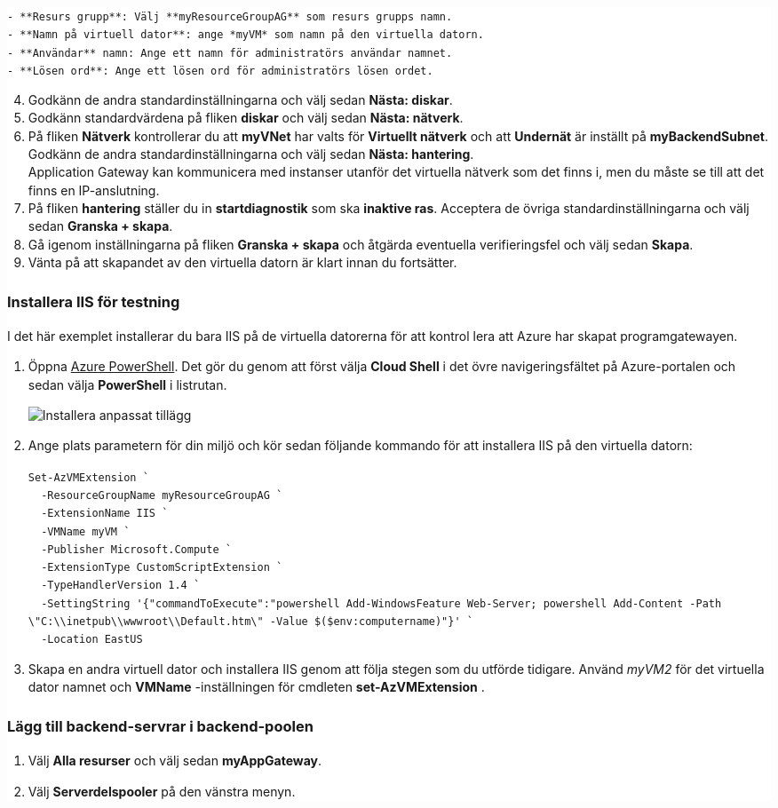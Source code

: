     - **Resurs grupp**: Välj **myResourceGroupAG** som resurs grupps namn.
    - **Namn på virtuell dator**: ange *myVM* som namn på den virtuella datorn.
    - **Användar** namn: Ange ett namn för administratörs användar namnet.
    - **Lösen ord**: Ange ett lösen ord för administratörs lösen ordet.
4. Godkänn de andra standardinställningarna och välj sedan **Nästa: diskar**.  
5. Godkänn standardvärdena på fliken **diskar** och välj sedan **Nästa: nätverk**.
6. På fliken **Nätverk** kontrollerar du att **myVNet** har valts för **Virtuellt nätverk** och att **Undernät** är inställt på **myBackendSubnet**. Godkänn de andra standardinställningarna och välj sedan **Nästa: hantering**.<br>Application Gateway kan kommunicera med instanser utanför det virtuella nätverk som det finns i, men du måste se till att det finns en IP-anslutning.
7. På fliken **hantering** ställer du in **startdiagnostik** som ska **inaktive ras**. Acceptera de övriga standardinställningarna och välj sedan **Granska + skapa**.
8. Gå igenom inställningarna på fliken **Granska + skapa** och åtgärda eventuella verifieringsfel och välj sedan **Skapa**.
9. Vänta på att skapandet av den virtuella datorn är klart innan du fortsätter.

### <a name="install-iis-for-testing"></a>Installera IIS för testning

I det här exemplet installerar du bara IIS på de virtuella datorerna för att kontrol lera att Azure har skapat programgatewayen.

1. Öppna [Azure PowerShell](../../cloud-shell/quickstart-powershell.md). Det gör du genom att först välja **Cloud Shell** i det övre navigeringsfältet på Azure-portalen och sedan välja **PowerShell** i listrutan. 

    ![Installera anpassat tillägg](../media/application-gateway-web-application-firewall-portal/application-gateway-extension.png)

2. Ange plats parametern för din miljö och kör sedan följande kommando för att installera IIS på den virtuella datorn: 

    ```azurepowershell-interactive
    Set-AzVMExtension `
      -ResourceGroupName myResourceGroupAG `
      -ExtensionName IIS `
      -VMName myVM `
      -Publisher Microsoft.Compute `
      -ExtensionType CustomScriptExtension `
      -TypeHandlerVersion 1.4 `
      -SettingString '{"commandToExecute":"powershell Add-WindowsFeature Web-Server; powershell Add-Content -Path \"C:\\inetpub\\wwwroot\\Default.htm\" -Value $($env:computername)"}' `
      -Location EastUS
    ```

3. Skapa en andra virtuell dator och installera IIS genom att följa stegen som du utförde tidigare. Använd *myVM2* för det virtuella dator namnet och **VMName** -inställningen för cmdleten **set-AzVMExtension** .

### <a name="add-backend-servers-to-backend-pool"></a>Lägg till backend-servrar i backend-poolen

1. Välj **Alla resurser** och välj sedan **myAppGateway**.

2. Välj **Serverdelspooler** på den vänstra menyn.
